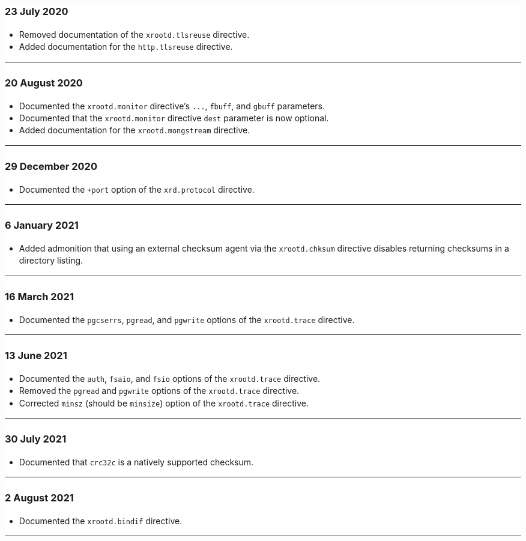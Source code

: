 
### 23 July 2020

- Removed documentation of the `xrootd.tlsreuse` directive.
- Added documentation for the `http.tlsreuse` directive.

---

### 20 August 2020

- Documented the `xrootd.monitor` directive’s `...`, `fbuff`, and `gbuff` parameters.
- Documented that the `xrootd.monitor` directive `dest` parameter is now optional.
- Added documentation for the `xrootd.mongstream` directive.

---

### 29 December 2020

- Documented the `+port` option of the `xrd.protocol` directive.

---

### 6 January 2021

- Added admonition that using an external checksum agent via the `xrootd.chksum` directive disables returning checksums in a directory listing.

---

### 16 March 2021

- Documented the `pgcserrs`, `pgread`, and `pgwrite` options of the `xrootd.trace` directive.

---

### 13 June 2021

- Documented the `auth`, `fsaio`, and `fsio` options of the `xrootd.trace` directive.
- Removed the `pgread` and `pgwrite` options of the `xrootd.trace` directive.
- Corrected `minsz` (should be `minsize`) option of the `xrootd.trace` directive.

---

### 30 July 2021

- Documented that `crc32c` is a natively supported checksum.

---

### 2 August 2021

- Documented the `xrootd.bindif` directive.

---
